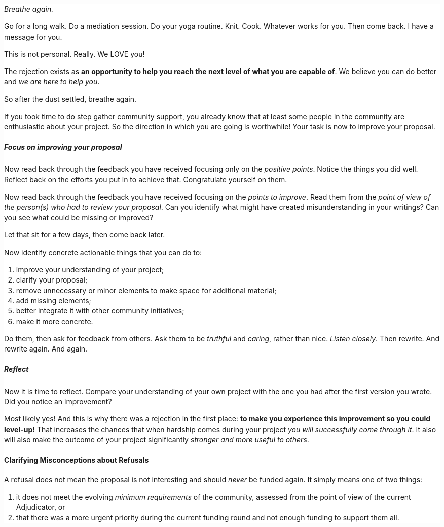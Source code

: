 *Breathe again.*

Go for a long walk. Do a mediation session. Do your yoga routine. Knit. Cook. Whatever works for you. Then come back. I have a message for you.

This is not personal. Really. We LOVE you!

The rejection exists as **an opportunity to help you reach the next level of what you are capable of**. We believe you can do better and *we are here to help you*.

So after the dust settled, breathe again.

If you took time to do step gather community support, you already know that at least some people in the community are enthusiastic about your project. So the direction in which you are going is worthwhile! Your task is now to improve your proposal.

##### Focus on improving your proposal

Now read back through the feedback you have received focusing only on the *positive points*. Notice the things you did well. Reflect back on the efforts you put in to achieve that. Congratulate yourself on them.

Now read back through the feedback you have received focusing on the *points to improve*.  Read them from the *point of view of the person(s) who had to review your proposal*. Can you identify what might have created misunderstanding in your writings? Can you see what could be missing or improved?

Let that sit for a few days, then come back later.

Now identify concrete actionable things that you can do to:

1. improve your understanding of your project;
2. clarify your proposal;
3. remove unnecessary or minor elements to make space for additional material;
4. add missing elements;
5. better integrate it with other community initiatives;
6. make it more concrete.

Do them, then ask for feedback from others. Ask them to be *truthful* and *caring*, rather than nice. *Listen closely*. Then rewrite. And rewrite again. And again.

##### Reflect

Now it is time to reflect. Compare your understanding of your own project with the one you had after the first version you wrote. Did you notice an improvement? 

Most likely yes! And this is why there was a rejection in the first place: **to make you experience this improvement so you could level-up!** That increases the chances that when hardship comes during your project *you will successfully come through it*. It also will also make the outcome of your project significantly *stronger and more useful to others*.

#### Clarifying Misconceptions about Refusals

 A refusal does not mean the proposal is not interesting and should *never* be funded again. It simply means one of two things:
1. it does not meet the evolving *minimum requirements* of the community, assessed from the point of view of the current Adjudicator, or
2. that there was a more urgent priority during the current funding round and not enough funding to support them all. 
